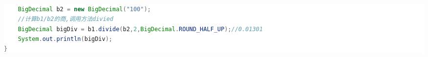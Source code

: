 ```java
    BigDecimal b2 = new BigDecimal("100");
    //计算b1/b2的商,调用方法divied
    BigDecimal bigDiv = b1.divide(b2,2,BigDecimal.ROUND_HALF_UP);//0.01301
    System.out.println(bigDiv);
}
```



